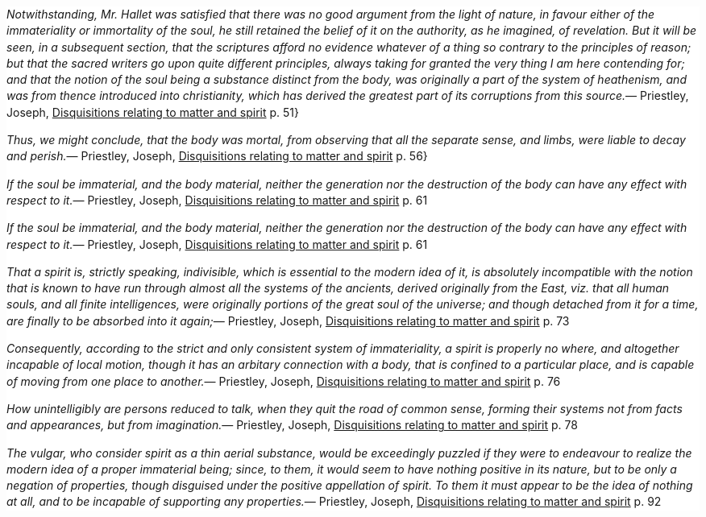 <quote><cite>Notwithstanding, Mr. Hallet was satisfied that there was no good argument from the light of nature, in favour either of the immateriality or immortality of the soul, he still retained the belief of it on the authority, as he imagined, of <i>revelation</i>. But it will be seen, in a subsequent section, that the scriptures afford no evidence whatever of a thing so contrary to the principles of reason; but that the sacred writers go upon quite different principles, always taking for granted the very thing I am here contending for; and that the notion of the soul being a substance distinct from the body, was originally a part of the system of <i>heathenism</i>, and was from thence introduced into christianity, which has derived the greatest part of its corruptions from this source.</cite><span>— <author>Priestley, Joseph</author>, <book><a href='http://openlibrary.org/works/OL1141444W/Disquisitions_relating_to_matter_and_spirit'>Disquisitions relating to matter and spirit</a> p. 51}</book></span></quote>

<quote><cite>Thus, we might conclude, that the body was mortal, from observing that all the separate sense, and limbs, were liable to decay and perish.</cite><span>— <author>Priestley, Joseph</author>, <book><a href='http://openlibrary.org/works/OL1141444W/Disquisitions_relating_to_matter_and_spirit'>Disquisitions relating to matter and spirit</a> p. 56}</book></span></quote>

<quote><cite>If the soul be immaterial, and the body material, neither the generation nor the destruction of the body can have any effect with respect to it.</cite><span>— <author>Priestley, Joseph</author>, <book><a href='http://openlibrary.org/works/OL1141444W/Disquisitions_relating_to_matter_and_spirit'>Disquisitions relating to matter and spirit</a> p. 61</book></span></quote>

<quote><cite>If the soul be immaterial, and the body material, neither the generation nor the destruction of the body can have any effect with respect to it.</cite><span>— <author>Priestley, Joseph</author>, <book><a href='http://openlibrary.org/works/OL1141444W/Disquisitions_relating_to_matter_and_spirit'>Disquisitions relating to matter and spirit</a> p. 61</book></span></quote>

<quote><cite>That a spirit is, strictly speaking, <i>indivisible</i>, which is essential to the modern idea of it, is absolutely incompatible with the notion that is known to have run through almost all the systems of the ancients, derived originally from the East, viz. that all human souls, and all finite intelligences, were originally <i>portions of the great soul of the universe</i>; and though detached from it for a time, are finally to be absorbed into it again;</cite><span>— <author>Priestley, Joseph</author>, <book><a href='http://openlibrary.org/works/OL1141444W/Disquisitions_relating_to_matter_and_spirit'>Disquisitions relating to matter and spirit</a> p. 73</book></span></quote>

<quote><cite>Consequently, according to the strict and only consistent system of immateriality, a spirit is properly <i>no where</i>, and altogether incapable of <i>local motion</i>, though it has an arbitary connection with a body, that is confined to a particular place, and is capable of moving from one place to another.</cite><span>— <author>Priestley, Joseph</author>, <book><a href='http://openlibrary.org/works/OL1141444W/Disquisitions_relating_to_matter_and_spirit'>Disquisitions relating to matter and spirit</a> p. 76</book></span></quote>

<quote><cite>How unintelligibly are persons reduced to talk, when they quit the road of common sense, forming their systems not from <i>facts</i> and <i>appearances</i>, but from <i>imagination</i>.</cite><span>— <author>Priestley, Joseph</author>, <book><a href='http://openlibrary.org/works/OL1141444W/Disquisitions_relating_to_matter_and_spirit'>Disquisitions relating to matter and spirit</a> p. 78</book></span></quote>

<quote><cite>The vulgar, who consider <i>spirit</i> as a <i>thin aerial substance</i>, would be exceedingly puzzled if they were to endeavour to realize the modern idea of a proper <i>immaterial being</i>; since, to them, it would seem to have nothing <i>positive</i> in its nature, but to be only a <i>negation of properties</i>, though disguised under the positive appellation of <i>spirit</i>. To them it must appear to be the idea of <i>nothing at all</i>, and to be incapable of supporting any properties.</cite><span>— <author>Priestley, Joseph</author>, <book><a href='http://openlibrary.org/works/OL1141444W/Disquisitions_relating_to_matter_and_spirit'>Disquisitions relating to matter and spirit</a> p. 92</book></span></quote>
